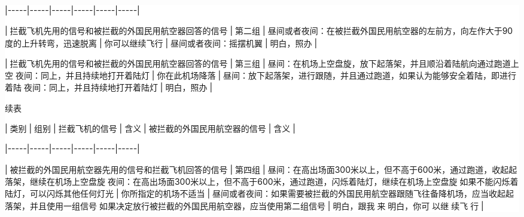 |-----|-----|-----|-----|-----|-----|

| 拦截飞机先用的信号和被拦截的外国民用航空器回答的信号 | 第二组 | 昼间或者夜间：在被拦截外国民用航空器的左前方，向左作大于90度的上升转弯，迅速脱离 | 你可以继续飞行 | 昼间或者夜间：摇摆机翼 | 明白，照办 |

| 拦截飞机先用的信号和被拦截的外国民用航空器回答的信号 | 第三组 | 昼间：在机场上空盘旋，放下起落架，并且顺沿着陆航向通过跑道上空 夜间：同上，并且持续地打开着陆灯 | 你在此机场降落 | 昼间：放下起落架，进行跟随，并且通过跑道，如果认为能够安全着陆，即进行着陆 夜间：同上，并且持续地打开着陆灯 | 明白，照办 |



续表



| 类别 | 组别 | 拦截飞机的信号 | 含义 | 被拦截的外国民用航空器的信号 | 含义 |

|-----|-----|-----|-----|-----|-----|

| 被拦截的外国民用航空器先用的信号和拦截飞机回答的信号 | 第四组 | 昼间：在高出场面300米以上，但不高于600米，通过跑道，收起起落架，继续在机场上空盘旋 夜间：在高出场面300米以上，但不高于600米，通过跑道，闪烁着陆灯，继续在机场上空盘旋 如果不能闪烁着陆灯，可以闪烁其他任何灯光 | 你所指定的机场不适当 | 昼间或者夜间：如果需要被拦截的外国民用航空器跟随飞往备降机场，应当收起起落架，并且使用一组信号 如果决定放行被拦截的外国民用航空器，应当使用第二组信号 | 明白，跟我 来 明白，你可 以继 续飞 行 |



